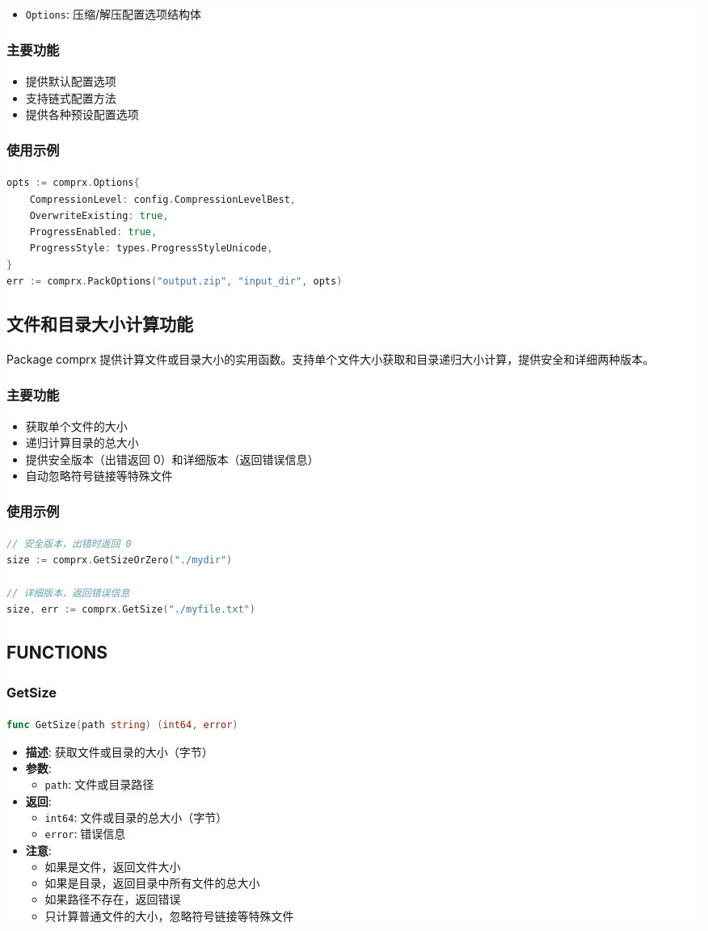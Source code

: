 - `Options`: 压缩/解压配置选项结构体

### 主要功能

- 提供默认配置选项
- 支持链式配置方法
- 提供各种预设配置选项

### 使用示例

```go
opts := comprx.Options{
    CompressionLevel: config.CompressionLevelBest,
    OverwriteExisting: true,
    ProgressEnabled: true,
    ProgressStyle: types.ProgressStyleUnicode,
}
err := comprx.PackOptions("output.zip", "input_dir", opts)
```

## 文件和目录大小计算功能

Package comprx 提供计算文件或目录大小的实用函数。支持单个文件大小获取和目录递归大小计算，提供安全和详细两种版本。

### 主要功能

- 获取单个文件的大小
- 递归计算目录的总大小
- 提供安全版本（出错返回 0）和详细版本（返回错误信息）
- 自动忽略符号链接等特殊文件

### 使用示例

```go
// 安全版本，出错时返回 0
size := comprx.GetSizeOrZero("./mydir")

// 详细版本，返回错误信息
size, err := comprx.GetSize("./myfile.txt")
```

## FUNCTIONS

### GetSize

```go
func GetSize(path string) (int64, error)
```

- **描述**: 获取文件或目录的大小（字节）
- **参数**:
  - `path`: 文件或目录路径
- **返回**:
  - `int64`: 文件或目录的总大小（字节）
  - `error`: 错误信息
- **注意**:
  - 如果是文件，返回文件大小
  - 如果是目录，返回目录中所有文件的总大小
  - 如果路径不存在，返回错误
  - 只计算普通文件的大小，忽略符号链接等特殊文件
